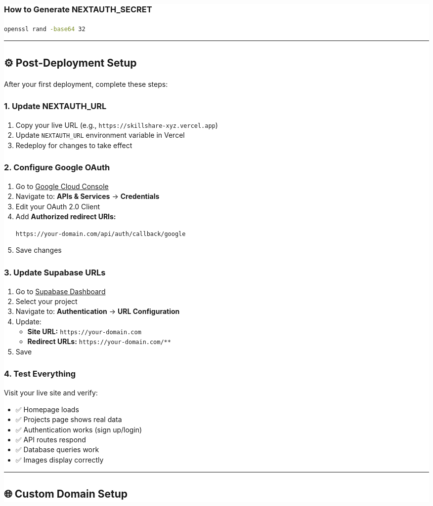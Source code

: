 ### How to Generate NEXTAUTH_SECRET

```bash
openssl rand -base64 32
```

---

## ⚙️ Post-Deployment Setup

After your first deployment, complete these steps:

### 1. Update NEXTAUTH_URL

1. Copy your live URL (e.g., `https://skillshare-xyz.vercel.app`)
2. Update `NEXTAUTH_URL` environment variable in Vercel
3. Redeploy for changes to take effect

### 2. Configure Google OAuth

1. Go to [Google Cloud Console](https://console.cloud.google.com)
2. Navigate to: **APIs & Services** → **Credentials**
3. Edit your OAuth 2.0 Client
4. Add **Authorized redirect URIs:**
   ```
   https://your-domain.com/api/auth/callback/google
   ```
5. Save changes

### 3. Update Supabase URLs

1. Go to [Supabase Dashboard](https://supabase.com/dashboard)
2. Select your project
3. Navigate to: **Authentication** → **URL Configuration**
4. Update:
   - **Site URL:** `https://your-domain.com`
   - **Redirect URLs:** `https://your-domain.com/**`
5. Save

### 4. Test Everything

Visit your live site and verify:

- ✅ Homepage loads
- ✅ Projects page shows real data
- ✅ Authentication works (sign up/login)
- ✅ API routes respond
- ✅ Database queries work
- ✅ Images display correctly

---

## 🌐 Custom Domain Setup
